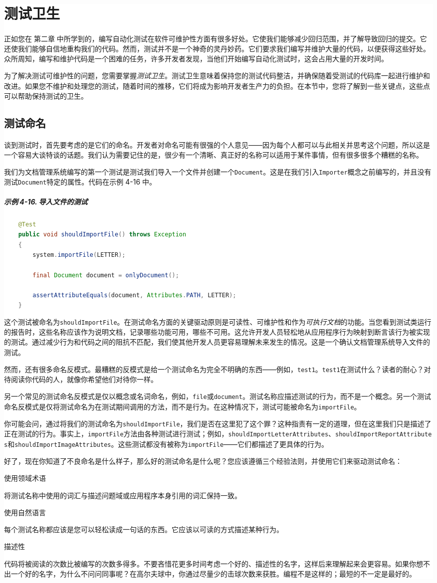 # 测试卫生

正如您在 第二章 中所学到的，编写自动化测试在软件可维护性方面有很多好处。它使我们能够减少回归范围，并了解导致回归的提交。它还使我们能够自信地重构我们的代码。然而，测试并不是一个神奇的灵丹妙药。它们要求我们编写并维护大量的代码，以便获得这些好处。众所周知，编写和维护代码是一个困难的任务，许多开发者发现，当他们开始编写自动化测试时，这会占用大量的开发时间。

为了解决测试可维护性的问题，您需要掌握*测试卫生*。测试卫生意味着保持您的测试代码整洁，并确保随着受测试的代码库一起进行维护和改进。如果您不维护和处理您的测试，随着时间的推移，它们将成为影响开发者生产力的负担。在本节中，您将了解到一些关键点，这些点可以帮助保持测试的卫生。

## 测试命名

谈到测试时，首先要考虑的是它们的命名。开发者对命名可能有很强的个人意见——因为每个人都可以与此相关并思考这个问题，所以这是一个容易大谈特谈的话题。我们认为需要记住的是，很少有一个清晰、真正好的名称可以适用于某件事情，但有很多很多个糟糕的名称。

我们为文档管理系统编写的第一个测试是测试我们导入一个文件并创建一个`Document`。这是在我们引入`Importer`概念之前编写的，并且没有测试`Document`特定的属性。代码在示例 4-16 中。

##### 示例 4-16\. 导入文件的测试

```java
    @Test
    public void shouldImportFile() throws Exception
    {
        system.importFile(LETTER);

        final Document document = onlyDocument();

        assertAttributeEquals(document, Attributes.PATH, LETTER);
    }
```

这个测试被命名为`shouldImportFile`。在测试命名方面的关键驱动原则是可读性、可维护性和作为*可执行文档*的功能。当您看到测试类运行的报告时，这些名称应该作为说明文档，记录哪些功能可用，哪些不可用。这允许开发人员轻松地从应用程序行为映射到断言该行为被实现的测试。通过减少行为和代码之间的阻抗不匹配，我们使其他开发人员更容易理解未来发生的情况。这是一个确认文档管理系统导入文件的测试。

然而，还有很多命名反模式。最糟糕的反模式是给一个测试命名为完全不明确的东西——例如，`test1`。`test1`在测试什么？读者的耐心？对待阅读你代码的人，就像你希望他们对待你一样。

另一个常见的测试命名反模式是仅以概念或名词命名，例如，`file`或`document`。测试名称应描述测试的行为，而不是一个概念。另一个测试命名反模式是仅将测试命名为在测试期间调用的方法，而不是行为。在这种情况下，测试可能被命名为`importFile`。

你可能会问，通过将我们的测试命名为`shouldImportFile`，我们是否在这里犯了这个罪？这种指责有一定的道理，但在这里我们只是描述了正在测试的行为。事实上，`importFile`方法由各种测试进行测试；例如，`shouldImportLetterAttributes`、`shouldImportReportAttributes`和`shouldImportImageAttributes`。这些测试都没有被称为`importFile`——它们都描述了更具体的行为。

好了，现在你知道了不良命名是什么样子，那么好的测试命名是什么呢？您应该遵循三个经验法则，并使用它们来驱动测试命名：

使用领域术语

将测试名称中使用的词汇与描述问题域或应用程序本身引用的词汇保持一致。

使用自然语言

每个测试名称都应该是您可以轻松读成一句话的东西。它应该以可读的方式描述某种行为。

描述性

代码将被阅读的次数比被编写的次数多得多。不要吝惜花更多时间考虑一个好的、描述性的名字，这样后来理解起来会更容易。如果你想不出一个好的名字，为什么不问问同事呢？在高尔夫球中，你通过尽量少的击球次数来获胜。编程不是这样的；最短的不一定是最好的。
